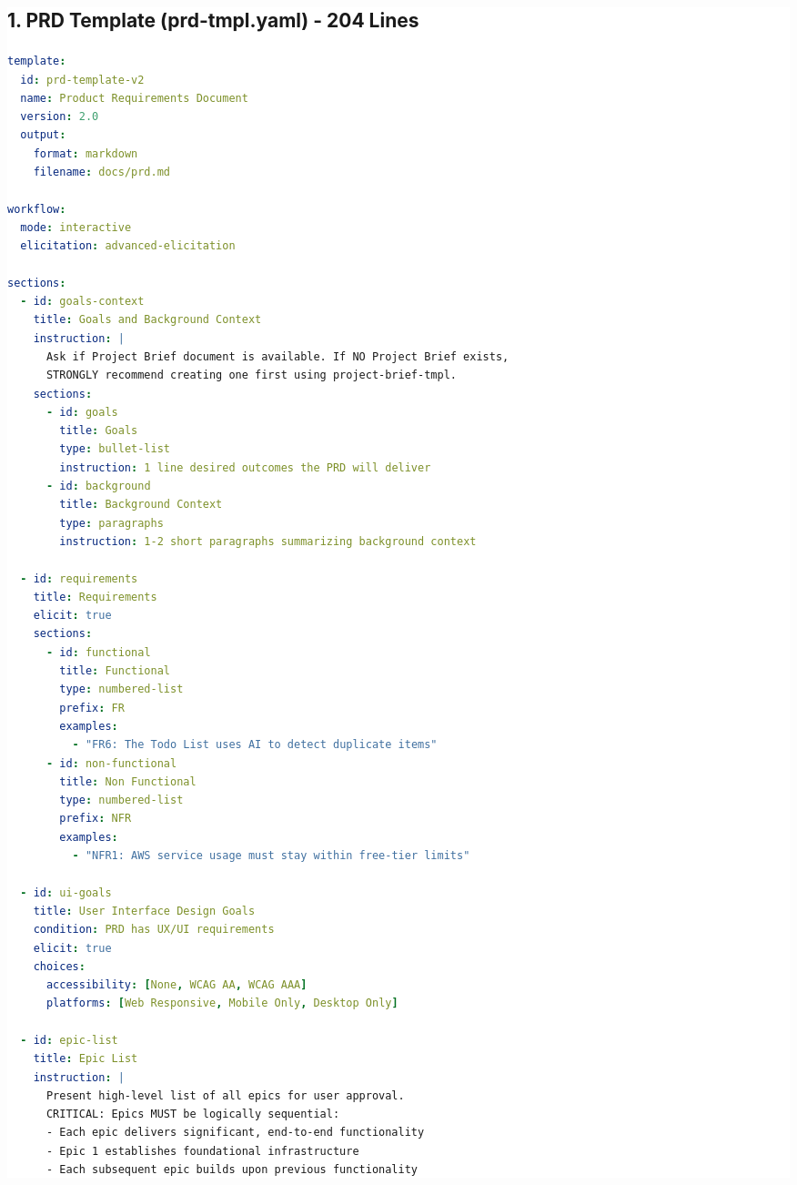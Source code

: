 ## 1. PRD Template (prd-tmpl.yaml) - 204 Lines
```yaml
template:
  id: prd-template-v2
  name: Product Requirements Document
  version: 2.0
  output:
    format: markdown
    filename: docs/prd.md

workflow:
  mode: interactive
  elicitation: advanced-elicitation

sections:
  - id: goals-context
    title: Goals and Background Context
    instruction: |
      Ask if Project Brief document is available. If NO Project Brief exists,
      STRONGLY recommend creating one first using project-brief-tmpl.
    sections:
      - id: goals
        title: Goals
        type: bullet-list
        instruction: 1 line desired outcomes the PRD will deliver
      - id: background
        title: Background Context
        type: paragraphs
        instruction: 1-2 short paragraphs summarizing background context

  - id: requirements
    title: Requirements
    elicit: true
    sections:
      - id: functional
        title: Functional
        type: numbered-list
        prefix: FR
        examples:
          - "FR6: The Todo List uses AI to detect duplicate items"
      - id: non-functional
        title: Non Functional
        type: numbered-list
        prefix: NFR
        examples:
          - "NFR1: AWS service usage must stay within free-tier limits"

  - id: ui-goals
    title: User Interface Design Goals
    condition: PRD has UX/UI requirements
    elicit: true
    choices:
      accessibility: [None, WCAG AA, WCAG AAA]
      platforms: [Web Responsive, Mobile Only, Desktop Only]

  - id: epic-list
    title: Epic List
    instruction: |
      Present high-level list of all epics for user approval.
      CRITICAL: Epics MUST be logically sequential:
      - Each epic delivers significant, end-to-end functionality
      - Epic 1 establishes foundational infrastructure
      - Each subsequent epic builds upon previous functionality
```
